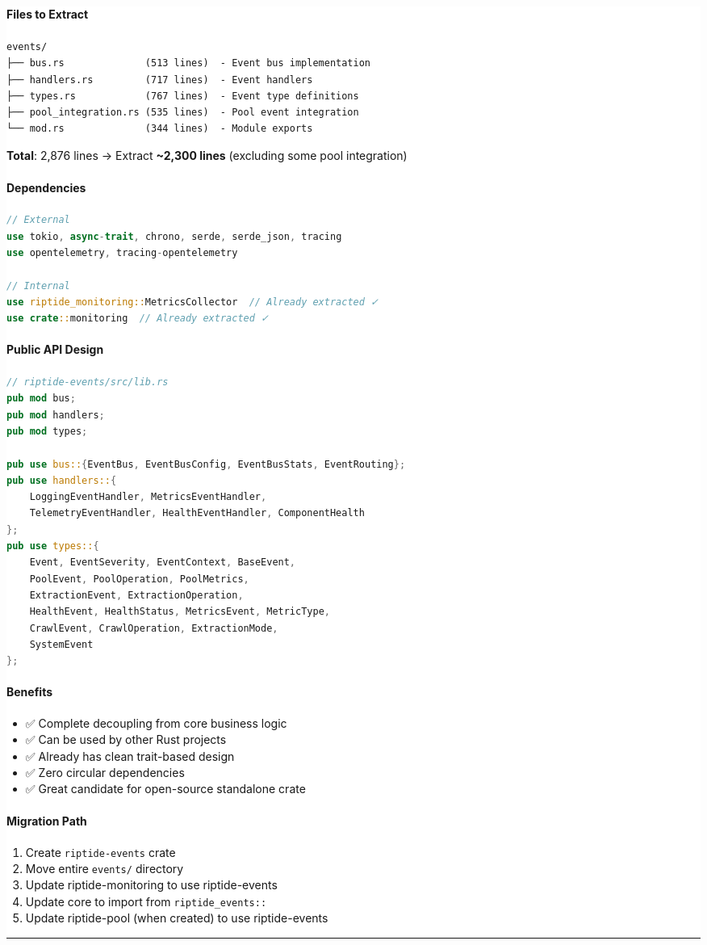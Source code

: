 #### Files to Extract
```
events/
├── bus.rs              (513 lines)  - Event bus implementation
├── handlers.rs         (717 lines)  - Event handlers
├── types.rs            (767 lines)  - Event type definitions
├── pool_integration.rs (535 lines)  - Pool event integration
└── mod.rs              (344 lines)  - Module exports
```

**Total**: 2,876 lines → Extract **~2,300 lines** (excluding some pool integration)

#### Dependencies
```rust
// External
use tokio, async-trait, chrono, serde, serde_json, tracing
use opentelemetry, tracing-opentelemetry

// Internal
use riptide_monitoring::MetricsCollector  // Already extracted ✓
use crate::monitoring  // Already extracted ✓
```

#### Public API Design
```rust
// riptide-events/src/lib.rs
pub mod bus;
pub mod handlers;
pub mod types;

pub use bus::{EventBus, EventBusConfig, EventBusStats, EventRouting};
pub use handlers::{
    LoggingEventHandler, MetricsEventHandler,
    TelemetryEventHandler, HealthEventHandler, ComponentHealth
};
pub use types::{
    Event, EventSeverity, EventContext, BaseEvent,
    PoolEvent, PoolOperation, PoolMetrics,
    ExtractionEvent, ExtractionOperation,
    HealthEvent, HealthStatus, MetricsEvent, MetricType,
    CrawlEvent, CrawlOperation, ExtractionMode,
    SystemEvent
};
```

#### Benefits
- ✅ Complete decoupling from core business logic
- ✅ Can be used by other Rust projects
- ✅ Already has clean trait-based design
- ✅ Zero circular dependencies
- ✅ Great candidate for open-source standalone crate

#### Migration Path
1. Create `riptide-events` crate
2. Move entire `events/` directory
3. Update riptide-monitoring to use riptide-events
4. Update core to import from `riptide_events::`
5. Update riptide-pool (when created) to use riptide-events

---